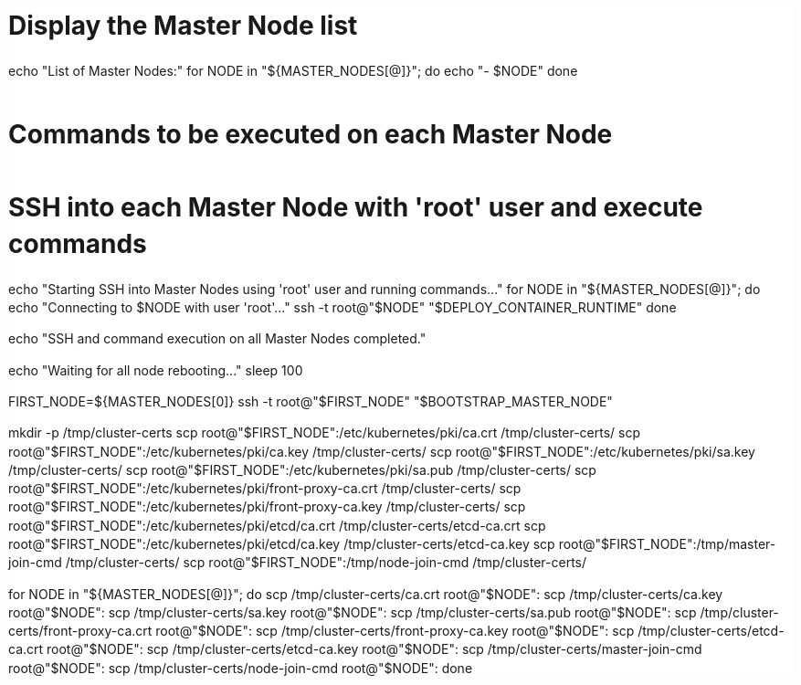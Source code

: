 # Display the Master Node list
echo "List of Master Nodes:"
for NODE in "${MASTER_NODES[@]}"; do
    echo "- $NODE"
done

# Commands to be executed on each Master Node

# SSH into each Master Node with 'root' user and execute commands
echo "Starting SSH into Master Nodes using 'root' user and running commands..."
for NODE in "${MASTER_NODES[@]}"; do
    echo "Connecting to $NODE with user 'root'..."
    ssh -t root@"$NODE" "$DEPLOY_CONTAINER_RUNTIME"
done

echo "SSH and command execution on all Master Nodes completed."

echo "Waiting for all node rebooting..."
sleep 100

FIRST_NODE=${MASTER_NODES[0]}
ssh -t root@"$FIRST_NODE" "$BOOTSTRAP_MASTER_NODE"

mkdir -p /tmp/cluster-certs
scp root@"$FIRST_NODE":/etc/kubernetes/pki/ca.crt /tmp/cluster-certs/
scp root@"$FIRST_NODE":/etc/kubernetes/pki/ca.key /tmp/cluster-certs/
scp root@"$FIRST_NODE":/etc/kubernetes/pki/sa.key /tmp/cluster-certs/
scp root@"$FIRST_NODE":/etc/kubernetes/pki/sa.pub /tmp/cluster-certs/
scp root@"$FIRST_NODE":/etc/kubernetes/pki/front-proxy-ca.crt /tmp/cluster-certs/
scp root@"$FIRST_NODE":/etc/kubernetes/pki/front-proxy-ca.key /tmp/cluster-certs/
scp root@"$FIRST_NODE":/etc/kubernetes/pki/etcd/ca.crt /tmp/cluster-certs/etcd-ca.crt
scp root@"$FIRST_NODE":/etc/kubernetes/pki/etcd/ca.key /tmp/cluster-certs/etcd-ca.key
scp root@"$FIRST_NODE":/tmp/master-join-cmd /tmp/cluster-certs/
scp root@"$FIRST_NODE":/tmp/node-join-cmd /tmp/cluster-certs/


for NODE in "${MASTER_NODES[@]}"; do
    scp /tmp/cluster-certs/ca.crt root@"$NODE":
    scp /tmp/cluster-certs/ca.key root@"$NODE":
    scp /tmp/cluster-certs/sa.key root@"$NODE":
    scp /tmp/cluster-certs/sa.pub root@"$NODE":
    scp /tmp/cluster-certs/front-proxy-ca.crt root@"$NODE":
    scp /tmp/cluster-certs/front-proxy-ca.key root@"$NODE":
    scp /tmp/cluster-certs/etcd-ca.crt root@"$NODE":
    scp /tmp/cluster-certs/etcd-ca.key root@"$NODE":
    scp /tmp/cluster-certs/master-join-cmd root@"$NODE":
    scp /tmp/cluster-certs/node-join-cmd root@"$NODE":
done
